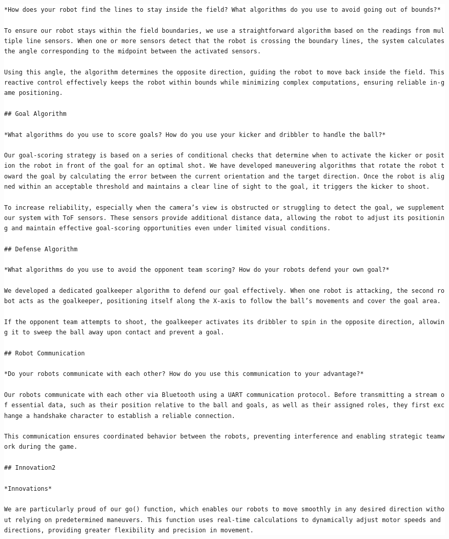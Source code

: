 ```
*How does your robot find the lines to stay inside the field? What algorithms do you use to avoid going out of bounds?*

To ensure our robot stays within the field boundaries, we use a straightforward algorithm based on the readings from multiple line sensors. When one or more sensors detect that the robot is crossing the boundary lines, the system calculates the angle corresponding to the midpoint between the activated sensors. 

Using this angle, the algorithm determines the opposite direction, guiding the robot to move back inside the field. This reactive control effectively keeps the robot within bounds while minimizing complex computations, ensuring reliable in-game positioning.

## Goal Algorithm

*What algorithms do you use to score goals? How do you use your kicker and dribbler to handle the ball?*

Our goal-scoring strategy is based on a series of conditional checks that determine when to activate the kicker or position the robot in front of the goal for an optimal shot. We have developed maneuvering algorithms that rotate the robot toward the goal by calculating the error between the current orientation and the target direction. Once the robot is aligned within an acceptable threshold and maintains a clear line of sight to the goal, it triggers the kicker to shoot.

To increase reliability, especially when the camera’s view is obstructed or struggling to detect the goal, we supplement our system with ToF sensors. These sensors provide additional distance data, allowing the robot to adjust its positioning and maintain effective goal-scoring opportunities even under limited visual conditions.

## Defense Algorithm

*What algorithms do you use to avoid the opponent team scoring? How do your robots defend your own goal?*

We developed a dedicated goalkeeper algorithm to defend our goal effectively. When one robot is attacking, the second robot acts as the goalkeeper, positioning itself along the X-axis to follow the ball’s movements and cover the goal area.

If the opponent team attempts to shoot, the goalkeeper activates its dribbler to spin in the opposite direction, allowing it to sweep the ball away upon contact and prevent a goal.

## Robot Communication

*Do your robots communicate with each other? How do you use this communication to your advantage?*

Our robots communicate with each other via Bluetooth using a UART communication protocol. Before transmitting a stream of essential data, such as their position relative to the ball and goals, as well as their assigned roles, they first exchange a handshake character to establish a reliable connection. 

This communication ensures coordinated behavior between the robots, preventing interference and enabling strategic teamwork during the game.

## Innovation2

*Innovations*

We are particularly proud of our go() function, which enables our robots to move smoothly in any desired direction without relying on predetermined maneuvers. This function uses real-time calculations to dynamically adjust motor speeds and directions, providing greater flexibility and precision in movement.

```